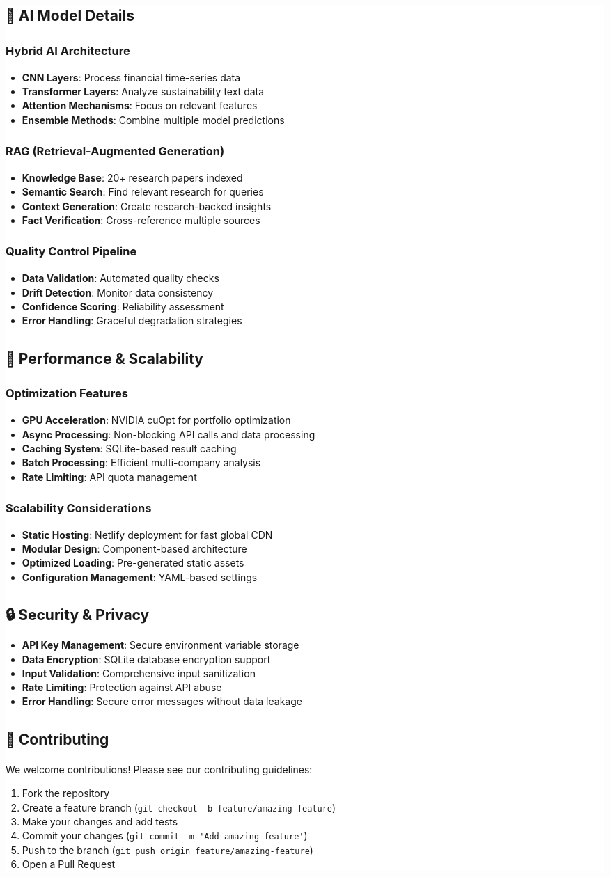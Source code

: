 ## 🔮 AI Model Details

### **Hybrid AI Architecture**
- **CNN Layers**: Process financial time-series data
- **Transformer Layers**: Analyze sustainability text data
- **Attention Mechanisms**: Focus on relevant features
- **Ensemble Methods**: Combine multiple model predictions

### **RAG (Retrieval-Augmented Generation)**
- **Knowledge Base**: 20+ research papers indexed
- **Semantic Search**: Find relevant research for queries
- **Context Generation**: Create research-backed insights
- **Fact Verification**: Cross-reference multiple sources

### **Quality Control Pipeline**
- **Data Validation**: Automated quality checks
- **Drift Detection**: Monitor data consistency
- **Confidence Scoring**: Reliability assessment
- **Error Handling**: Graceful degradation strategies

## 🚀 Performance & Scalability

### **Optimization Features**
- **GPU Acceleration**: NVIDIA cuOpt for portfolio optimization
- **Async Processing**: Non-blocking API calls and data processing
- **Caching System**: SQLite-based result caching
- **Batch Processing**: Efficient multi-company analysis
- **Rate Limiting**: API quota management

### **Scalability Considerations**
- **Static Hosting**: Netlify deployment for fast global CDN
- **Modular Design**: Component-based architecture
- **Optimized Loading**: Pre-generated static assets
- **Configuration Management**: YAML-based settings

## 🔒 Security & Privacy

- **API Key Management**: Secure environment variable storage
- **Data Encryption**: SQLite database encryption support
- **Input Validation**: Comprehensive input sanitization
- **Rate Limiting**: Protection against API abuse
- **Error Handling**: Secure error messages without data leakage

## 🤝 Contributing

We welcome contributions! Please see our contributing guidelines:

1. Fork the repository
2. Create a feature branch (`git checkout -b feature/amazing-feature`)
3. Make your changes and add tests
4. Commit your changes (`git commit -m 'Add amazing feature'`)
5. Push to the branch (`git push origin feature/amazing-feature`)
6. Open a Pull Request
